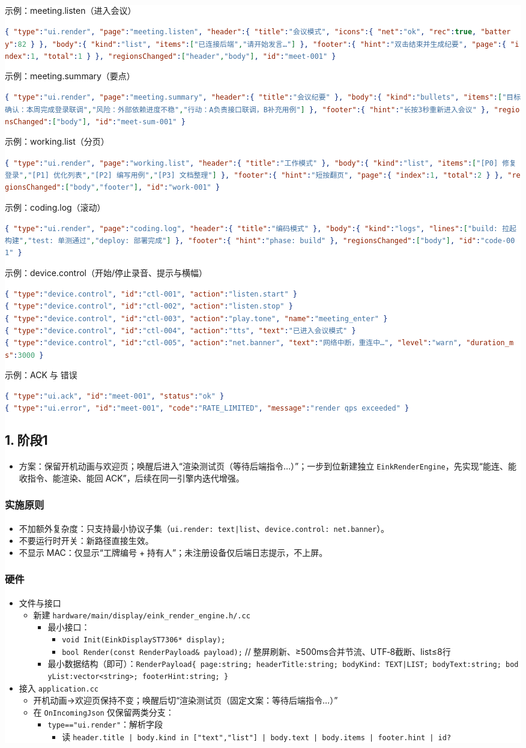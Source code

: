 示例：meeting.listen（进入会议）
```json
{ "type":"ui.render", "page":"meeting.listen", "header":{ "title":"会议模式", "icons":{ "net":"ok", "rec":true, "battery":82 } }, "body":{ "kind":"list", "items":["已连接后端","请开始发言…"] }, "footer":{ "hint":"双击结束并生成纪要", "page":{ "index":1, "total":1 } }, "regionsChanged":["header","body"], "id":"meet-001" }
```

示例：meeting.summary（要点）
```json
{ "type":"ui.render", "page":"meeting.summary", "header":{ "title":"会议纪要" }, "body":{ "kind":"bullets", "items":["目标确认：本周完成登录联调","风险：外部依赖进度不稳","行动：A负责接口联调，B补充用例"] }, "footer":{ "hint":"长按3秒重新进入会议" }, "regionsChanged":["body"], "id":"meet-sum-001" }
```

示例：working.list（分页）
```json
{ "type":"ui.render", "page":"working.list", "header":{ "title":"工作模式" }, "body":{ "kind":"list", "items":["[P0] 修复登录","[P1] 优化列表","[P2] 编写用例","[P3] 文档整理"] }, "footer":{ "hint":"短按翻页", "page":{ "index":1, "total":2 } }, "regionsChanged":["body","footer"], "id":"work-001" }
```

示例：coding.log（滚动）
```json
{ "type":"ui.render", "page":"coding.log", "header":{ "title":"编码模式" }, "body":{ "kind":"logs", "lines":["build: 拉起构建","test: 单测通过","deploy: 部署完成"] }, "footer":{ "hint":"phase: build" }, "regionsChanged":["body"], "id":"code-001" }
```

示例：device.control（开始/停止录音、提示与横幅）
```json
{ "type":"device.control", "id":"ctl-001", "action":"listen.start" }
{ "type":"device.control", "id":"ctl-002", "action":"listen.stop" }
{ "type":"device.control", "id":"ctl-003", "action":"play.tone", "name":"meeting_enter" }
{ "type":"device.control", "id":"ctl-004", "action":"tts", "text":"已进入会议模式" }
{ "type":"device.control", "id":"ctl-005", "action":"net.banner", "text":"网络中断，重连中…", "level":"warn", "duration_ms":3000 }
```

示例：ACK 与 错误
```json
{ "type":"ui.ack", "id":"meet-001", "status":"ok" }
{ "type":"ui.error", "id":"meet-001", "code":"RATE_LIMITED", "message":"render qps exceeded" }
```

## 1. 阶段1

- 方案：保留开机动画与欢迎页；唤醒后进入“渲染测试页（等待后端指令…）”；一步到位新建独立 `EinkRenderEngine`，先实现“能连、能收指令、能渲染、能回 ACK”，后续在同一引擎内迭代增强。

### 实施原则
- 不加额外复杂度：只支持最小协议子集（`ui.render: text|list`、`device.control: net.banner`）。
- 不要运行时开关：新路径直接生效。
- 不显示 MAC：仅显示“工牌编号 + 持有人”；未注册设备仅后端日志提示，不上屏。

### 硬件
- 文件与接口
  - 新建 `hardware/main/display/eink_render_engine.h/.cc`
    - 最小接口：
      - `void Init(EinkDisplayST7306* display);`
      - `bool Render(const RenderPayload& payload);`  // 整屏刷新、≥500ms合并节流、UTF‑8截断、list≤8行
    - 最小数据结构（即可）：`RenderPayload{ page:string; headerTitle:string; bodyKind: TEXT|LIST; bodyText:string; bodyList:vector<string>; footerHint:string; }`
- 接入 `application.cc`
  - 开机动画→欢迎页保持不变；唤醒后切“渲染测试页（固定文案：等待后端指令…）”
  - 在 `OnIncomingJson` 仅保留两类分支：
    - `type=="ui.render"`：解析字段
      - 读 `header.title | body.kind in ["text","list"] | body.text | body.items | footer.hint | id?`